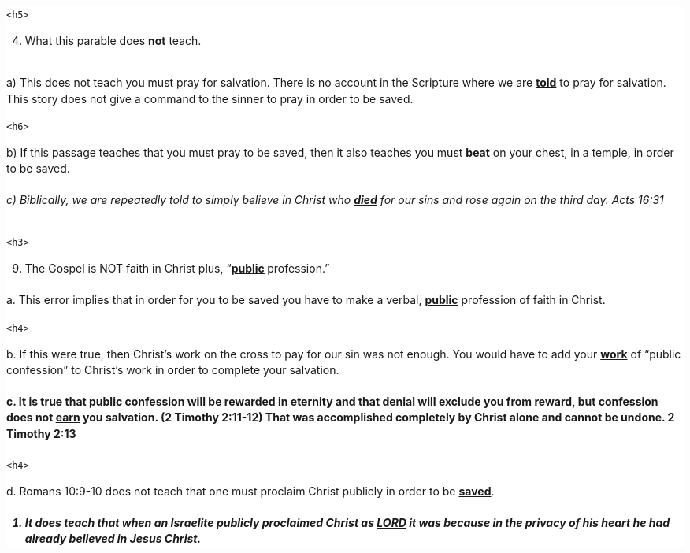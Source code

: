 

	<h5>
4) What this parable does <strong><u>not</u></strong> teach.
	</h5>
	<h6 class="fragment">
a) This does not teach you must pray for salvation. There is no account in the Scripture where we are <strong><u>told</u></strong> to pray for salvation. This story does not give a command to the sinner to pray in order to be saved.
	</h6>



	<h6>
b) If this passage teaches that you must pray to be saved, then it also teaches you must <strong><u>beat</u></strong> on your chest, in a temple, in order to be saved.
	</h6>
	<h6 class="fragment">
c) Biblically, we are repeatedly told to simply believe in Christ who <strong><u>died</u></strong> for our sins and rose again on the third day. Acts 16:31
	</h6>



	<h3>
9. The Gospel is NOT faith in Christ plus, “<strong><u>public</u> </strong>profession.”
	</h3>
	<h4 class="fragment">
a. This error implies that in order for you to be saved you have to make a verbal, <strong><u>public</u></strong> profession of faith in Christ.<em></em>
	</h4>



	<h4>
b. If this were true, then Christ’s work on the cross to pay for our sin was not enough. You would have to add your <strong><u>work</u></strong> of “public confession” to Christ’s work in
order to complete your salvation.<em></em>
	</h4>
	<h4 class="fragment">
c. It is true that public confession will be rewarded in eternity and that denial will exclude you from reward, but confession does not <strong><u>earn</u></strong> you salvation. (2 Timothy 2:11-12) That was accomplished completely by Christ alone and cannot be undone. 2
Timothy 2:13<em></em>
	</h4>



	<h4>
d. Romans 10:9-10 does not teach that one must proclaim Christ publicly in order to be <strong><u>saved</u></strong>.<em></em>
	</h4>
	<h5 class="fragment">
1) It does teach that when an Israelite publicly proclaimed Christ as <strong><u>LORD</u></strong> it was because in the privacy of his heart he had already believed in Jesus Christ.<em></em>
	</h5>

